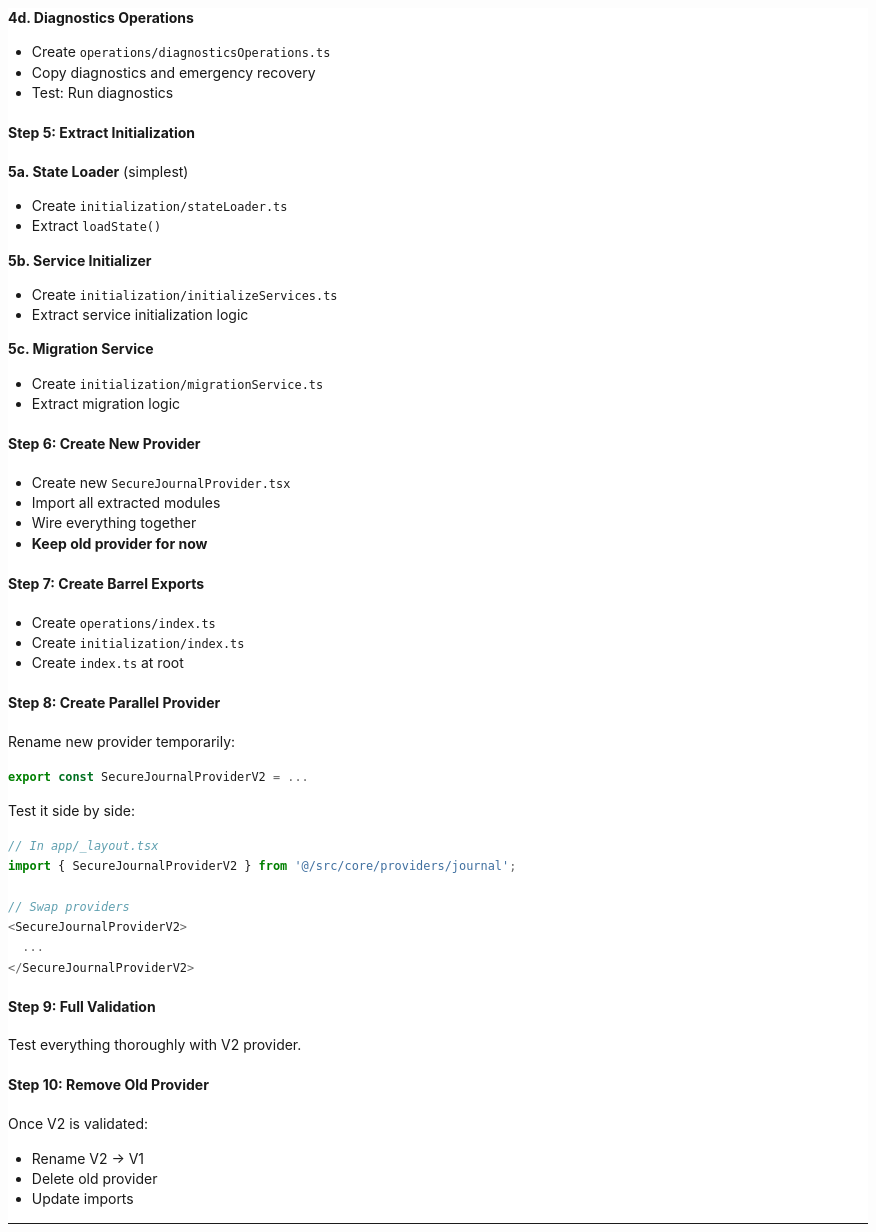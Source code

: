 **4d. Diagnostics Operations**
- Create `operations/diagnosticsOperations.ts`
- Copy diagnostics and emergency recovery
- Test: Run diagnostics

#### **Step 5: Extract Initialization**

**5a. State Loader** (simplest)
- Create `initialization/stateLoader.ts`
- Extract `loadState()`

**5b. Service Initializer**
- Create `initialization/initializeServices.ts`
- Extract service initialization logic

**5c. Migration Service**
- Create `initialization/migrationService.ts`
- Extract migration logic

#### **Step 6: Create New Provider**
- Create new `SecureJournalProvider.tsx`
- Import all extracted modules
- Wire everything together
- **Keep old provider for now**

#### **Step 7: Create Barrel Exports**
- Create `operations/index.ts`
- Create `initialization/index.ts`
- Create `index.ts` at root

#### **Step 8: Create Parallel Provider**
Rename new provider temporarily:
```typescript
export const SecureJournalProviderV2 = ...
```

Test it side by side:
```typescript
// In app/_layout.tsx
import { SecureJournalProviderV2 } from '@/src/core/providers/journal';

// Swap providers
<SecureJournalProviderV2>
  ...
</SecureJournalProviderV2>
```

#### **Step 9: Full Validation**
Test everything thoroughly with V2 provider.

#### **Step 10: Remove Old Provider**
Once V2 is validated:
- Rename V2 → V1
- Delete old provider
- Update imports

---
